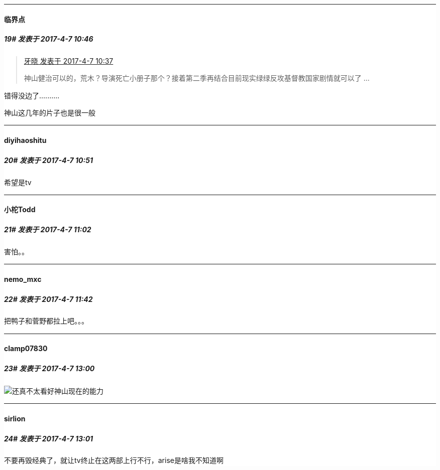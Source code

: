 
-----

####  临界点  
##### 19#       发表于 2017-4-7 10:46


<blockquote><a href="httphttps://bbs.saraba1st.com/2b/forum.php?mod=redirect&amp;goto=findpost&amp;pid=35603703&amp;ptid=1494878" target="_blank">牙晓 发表于 2017-4-7 10:37</a>

神山健治可以的，荒木？导演死亡小册子那个？接着第二季再结合目前现实绿绿反攻基督教国家剧情就可以了 ...</blockquote>
错得没边了..........   

神山这几年的片子也是很一般   


-----

####  diyihaoshitu  
##### 20#       发表于 2017-4-7 10:51


希望是tv


-----

####  小柁Todd  
##### 21#       发表于 2017-4-7 11:02


害怕。。


-----

####  nemo_mxc  
##### 22#       发表于 2017-4-7 11:42


把鸭子和菅野都拉上吧。。。


-----

####  clamp07830  
##### 23#       发表于 2017-4-7 13:00


<img src="https://static.saraba1st.com/image/smiley/face/191.gif" referrerpolicy="no-referrer">还真不太看好神山现在的能力


-----

####  sirlion  
##### 24#       发表于 2017-4-7 13:01


不要再毁经典了，就让tv终止在这两部上行不行，arise是啥我不知道啊
